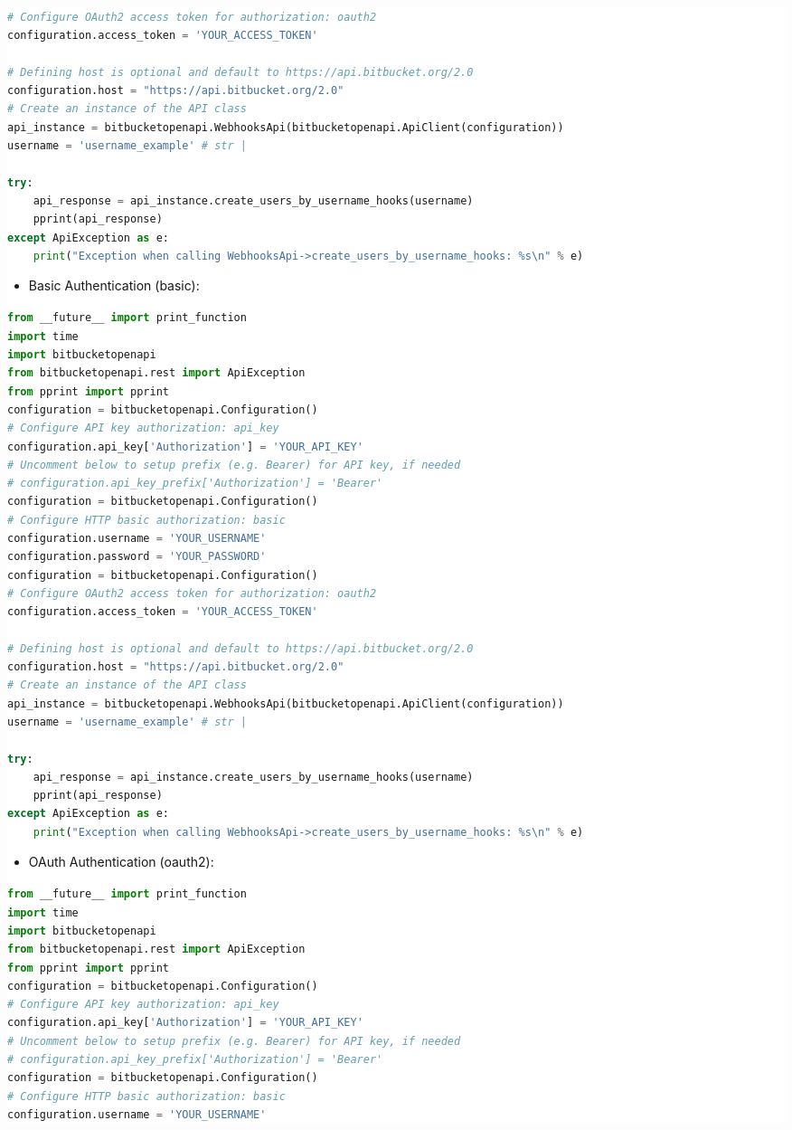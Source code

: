 ```python
# Configure OAuth2 access token for authorization: oauth2
configuration.access_token = 'YOUR_ACCESS_TOKEN'

# Defining host is optional and default to https://api.bitbucket.org/2.0
configuration.host = "https://api.bitbucket.org/2.0"
# Create an instance of the API class
api_instance = bitbucketopenapi.WebhooksApi(bitbucketopenapi.ApiClient(configuration))
username = 'username_example' # str | 

try:
    api_response = api_instance.create_users_by_username_hooks(username)
    pprint(api_response)
except ApiException as e:
    print("Exception when calling WebhooksApi->create_users_by_username_hooks: %s\n" % e)
```

* Basic Authentication (basic):
```python
from __future__ import print_function
import time
import bitbucketopenapi
from bitbucketopenapi.rest import ApiException
from pprint import pprint
configuration = bitbucketopenapi.Configuration()
# Configure API key authorization: api_key
configuration.api_key['Authorization'] = 'YOUR_API_KEY'
# Uncomment below to setup prefix (e.g. Bearer) for API key, if needed
# configuration.api_key_prefix['Authorization'] = 'Bearer'
configuration = bitbucketopenapi.Configuration()
# Configure HTTP basic authorization: basic
configuration.username = 'YOUR_USERNAME'
configuration.password = 'YOUR_PASSWORD'
configuration = bitbucketopenapi.Configuration()
# Configure OAuth2 access token for authorization: oauth2
configuration.access_token = 'YOUR_ACCESS_TOKEN'

# Defining host is optional and default to https://api.bitbucket.org/2.0
configuration.host = "https://api.bitbucket.org/2.0"
# Create an instance of the API class
api_instance = bitbucketopenapi.WebhooksApi(bitbucketopenapi.ApiClient(configuration))
username = 'username_example' # str | 

try:
    api_response = api_instance.create_users_by_username_hooks(username)
    pprint(api_response)
except ApiException as e:
    print("Exception when calling WebhooksApi->create_users_by_username_hooks: %s\n" % e)
```

* OAuth Authentication (oauth2):
```python
from __future__ import print_function
import time
import bitbucketopenapi
from bitbucketopenapi.rest import ApiException
from pprint import pprint
configuration = bitbucketopenapi.Configuration()
# Configure API key authorization: api_key
configuration.api_key['Authorization'] = 'YOUR_API_KEY'
# Uncomment below to setup prefix (e.g. Bearer) for API key, if needed
# configuration.api_key_prefix['Authorization'] = 'Bearer'
configuration = bitbucketopenapi.Configuration()
# Configure HTTP basic authorization: basic
configuration.username = 'YOUR_USERNAME'
```